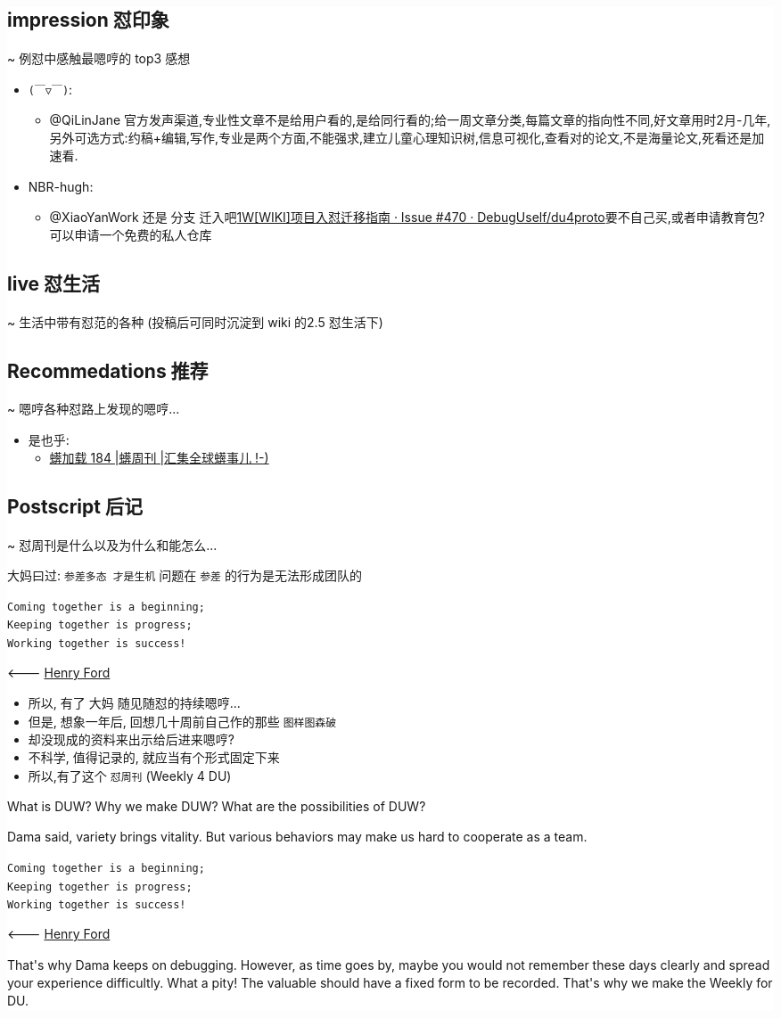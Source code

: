 ## impression 怼印象
~ 例怼中感触最嗯哼的 top3 感想

- `(￣▽￣)`:
    + @QiLinJane  官方发声渠道,专业性文章不是给用户看的,是给同行看的;给一周文章分类,每篇文章的指向性不同,好文章用时2月-几年,另外可选方式:约稿+编辑,写作,专业是两个方面,不能强求,建立儿童心理知识树,信息可视化,查看对的论文,不是海量论文,死看还是加速看. 

- NBR-hugh:
    + @XiaoYanWork 还是 分支 迁入吧[1W\[WIKI\]项目入怼迁移指南 · Issue #470 · DebugUself/du4proto](https://github.com/DebugUself/du4proto/issues/470#issuecomment-421894811)要不自己买,或者申请教育包? 可以申请一个免费的私人仓库

## live 怼生活
~ 生活中带有怼范的各种 (投稿后可同时沉淀到 wiki 的2.5 怼生活下)


## Recommedations 推荐
~ 嗯哼各种怼路上发现的嗯哼...

- 是也乎:
    + [蠎加载 184 |蠎周刊 |汇集全球蠎事儿 !-)](http://weekly.pychina.org/importpython/importpython-184.html)


## Postscript 后记
~ 怼周刊是什么以及为什么和能怎么...

大妈曰过: `参差多态 才是生机`
问题在 `参差` 的行为是无法形成团队的

    Coming together is a beginning;
    Keeping together is progress;
    Working together is success!

<--- [Henry Ford](https://www.brainyquote.com/quotes/quotes/h/henryford121997.html)

- 所以, 有了 大妈 随见随怼的持续嗯哼...
- 但是, 想象一年后, 回想几十周前自己作的那些 `图样图森破`
- 却没现成的资料来出示给后进来嗯哼?
- 不科学, 值得记录的, 就应当有个形式固定下来
- 所以,有了这个 `怼周刊` (Weekly 4 DU)

What is DUW?
Why we make DUW?
What are the possibilities of DUW?

Dama said, variety brings vitality.
But various behaviors may make us hard to cooperate as a team.

    Coming together is a beginning;
    Keeping together is progress;
    Working together is success!

<--- [Henry Ford](https://www.brainyquote.com/quotes/quotes/h/henryford121997.html)

That's why Dama keeps on debugging.
However, as time goes by, maybe you would not remember these days clearly and spread your experience difficultly.
What a pity!
The valuable should have a fixed form to be recorded.
That's why we make the Weekly for DU.


